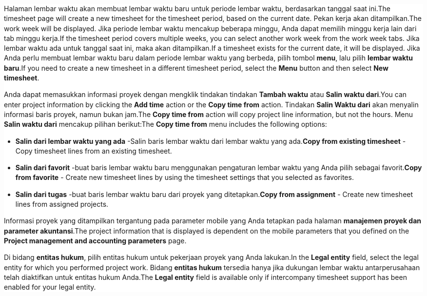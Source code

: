 <span data-ttu-id="cfb4d-124">Halaman lembar waktu akan membuat lembar waktu baru untuk periode lembar waktu, berdasarkan tanggal saat ini.</span><span class="sxs-lookup"><span data-stu-id="cfb4d-124">The timesheet page will create a new timesheet for the timesheet period, based on the current date.</span></span> <span data-ttu-id="cfb4d-125">Pekan kerja akan ditampilkan.</span><span class="sxs-lookup"><span data-stu-id="cfb4d-125">The work week will be displayed.</span></span> <span data-ttu-id="cfb4d-126">Jika periode lembar waktu mencakup beberapa minggu, Anda dapat memilih minggu kerja lain dari tab minggu kerja.</span><span class="sxs-lookup"><span data-stu-id="cfb4d-126">If the timesheet period covers multiple weeks, you can select another work week from the work week tabs.</span></span>
<span data-ttu-id="cfb4d-127">Jika lembar waktu ada untuk tanggal saat ini, maka akan ditampilkan.</span><span class="sxs-lookup"><span data-stu-id="cfb4d-127">If a timesheet exists for the current date, it will be displayed.</span></span> <span data-ttu-id="cfb4d-128">Jika Anda perlu membuat lembar waktu baru dalam periode lembar waktu yang berbeda, pilih tombol **menu**, lalu pilih **lembar waktu baru**.</span><span class="sxs-lookup"><span data-stu-id="cfb4d-128">If you need to create a new timesheet in a different timesheet period, select the **Menu** button and then select **New timesheet**.</span></span>

<span data-ttu-id="cfb4d-129">Anda dapat memasukkan informasi proyek dengan mengklik tindakan tindakan **Tambah waktu** atau **Salin waktu dari**.</span><span class="sxs-lookup"><span data-stu-id="cfb4d-129">You can enter project information by clicking the **Add time** action or the **Copy time from** action.</span></span> <span data-ttu-id="cfb4d-130">Tindakan **Salin Waktu dari** akan menyalin informasi baris proyek, namun bukan jam.</span><span class="sxs-lookup"><span data-stu-id="cfb4d-130">The **Copy time from** action will copy project line information, but not the hours.</span></span> <span data-ttu-id="cfb4d-131">Menu **Salin waktu dari** mencakup pilihan berikut:</span><span class="sxs-lookup"><span data-stu-id="cfb4d-131">The **Copy time from** menu includes the following options:</span></span>

- <span data-ttu-id="cfb4d-132">**Salin dari lembar waktu yang ada** -Salin baris lembar waktu dari lembar waktu yang ada.</span><span class="sxs-lookup"><span data-stu-id="cfb4d-132">**Copy from existing timesheet** - Copy timesheet lines from an existing timesheet.</span></span>

- <span data-ttu-id="cfb4d-133">**Salin dari favorit** -buat baris lembar waktu baru menggunakan pengaturan lembar waktu yang Anda pilih sebagai favorit.</span><span class="sxs-lookup"><span data-stu-id="cfb4d-133">**Copy from favorite** - Create new timesheet lines by using the timesheet settings that you selected as favorites.</span></span>

- <span data-ttu-id="cfb4d-134">**Salin dari tugas** -buat baris lembar waktu baru dari proyek yang ditetapkan.</span><span class="sxs-lookup"><span data-stu-id="cfb4d-134">**Copy from assignment** - Create new timesheet lines from assigned projects.</span></span>

<span data-ttu-id="cfb4d-135">Informasi proyek yang ditampilkan tergantung pada parameter mobile yang Anda tetapkan pada halaman **manajemen proyek dan parameter akuntansi**.</span><span class="sxs-lookup"><span data-stu-id="cfb4d-135">The project information that is displayed is dependent on the mobile parameters that you defined on the **Project management and accounting parameters** page.</span></span>

<span data-ttu-id="cfb4d-136">Di bidang **entitas hukum**, pilih entitas hukum untuk pekerjaan proyek yang Anda lakukan.</span><span class="sxs-lookup"><span data-stu-id="cfb4d-136">In the **Legal entity** field, select the legal entity for which you performed project work.</span></span> <span data-ttu-id="cfb4d-137">Bidang **entitas hukum** tersedia hanya jika dukungan lembar waktu antarperusahaan telah diaktifkan untuk entitas hukum Anda.</span><span class="sxs-lookup"><span data-stu-id="cfb4d-137">The **Legal entity** field is available only if intercompany timesheet support has been enabled for your legal entity.</span></span>
